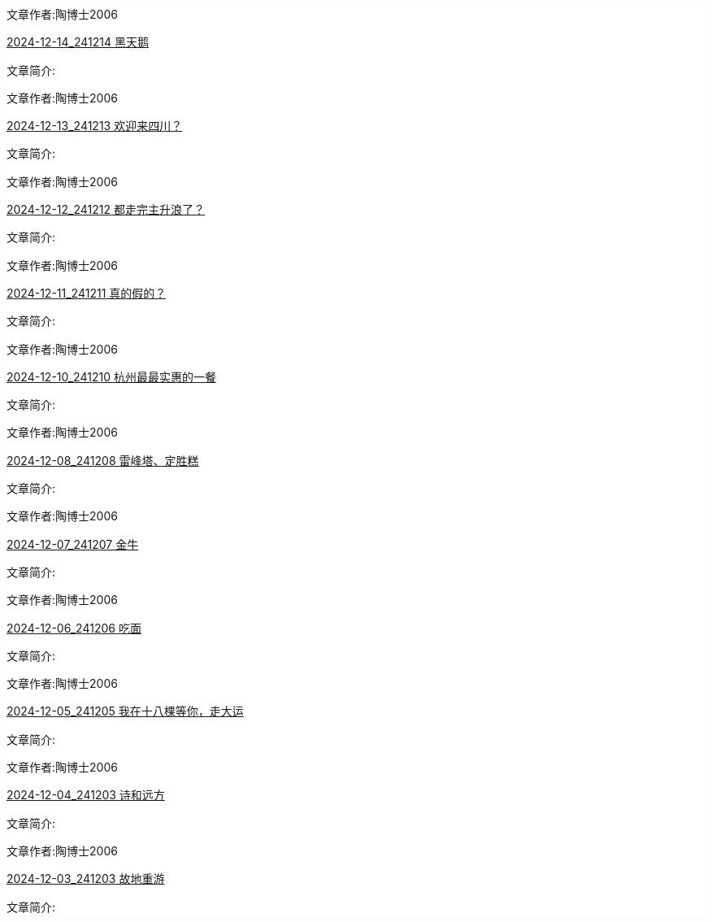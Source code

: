 文章作者:陶博士2006

[2024-12-14_241214 黑天鹅](https://mp.weixin.qq.com/s/VTkyFNbvg_C-92Ku1dDubw)

文章简介:

文章作者:陶博士2006

[2024-12-13_241213 欢迎来四川？](https://mp.weixin.qq.com/s/mQrk6INzfOE50NWQWnvBrQ)

文章简介:

文章作者:陶博士2006

[2024-12-12_241212 都走完主升浪了？](https://mp.weixin.qq.com/s/RaaIZJylEosPHVMmmjSaSg)

文章简介:

文章作者:陶博士2006

[2024-12-11_241211 真的假的？](https://mp.weixin.qq.com/s/eDALyuveJeXLewl_BftiXQ)

文章简介:

文章作者:陶博士2006

[2024-12-10_241210 杭州最最实惠的一餐](https://mp.weixin.qq.com/s/nRbHb5mQydDpw1XWD5H0Yw)

文章简介:

文章作者:陶博士2006

[2024-12-08_241208 雷峰塔、定胜糕](https://mp.weixin.qq.com/s/W_PzGwKnymuZDC6YcgA6qA)

文章简介:

文章作者:陶博士2006

[2024-12-07_241207 金牛](https://mp.weixin.qq.com/s/2Ov_N3oDRnbQDGTJrOJA6A)

文章简介:

文章作者:陶博士2006

[2024-12-06_241206 吃面](https://mp.weixin.qq.com/s/qPKRuAom-vc2Huffact2Bw)

文章简介:

文章作者:陶博士2006

[2024-12-05_241205 我在十八棵等你，走大运](https://mp.weixin.qq.com/s/fa2XWSjq99D8qJwT09MVCg)

文章简介:

文章作者:陶博士2006

[2024-12-04_241203 诗和远方](https://mp.weixin.qq.com/s/nZICzfb0pqnYd2fBWvaBVQ)

文章简介:

文章作者:陶博士2006

[2024-12-03_241203 故地重游](https://mp.weixin.qq.com/s/tSpT19FN9Gy-6Z-j58AWyA)

文章简介:
